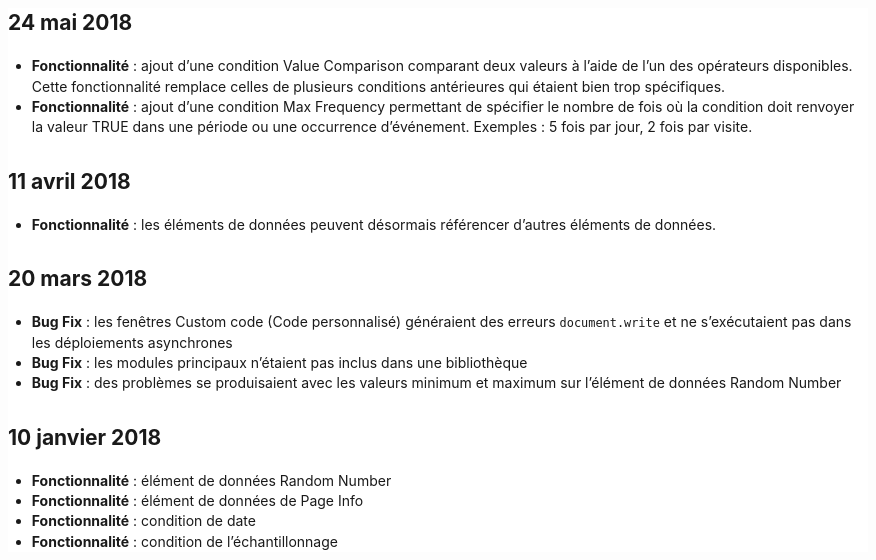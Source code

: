 ## 24 mai 2018

* **Fonctionnalité** : ajout d’une condition Value Comparison comparant deux valeurs à l’aide de l’un des opérateurs disponibles. Cette fonctionnalité remplace celles de plusieurs conditions antérieures qui étaient bien trop spécifiques.
* **Fonctionnalité** : ajout d’une condition Max Frequency permettant de spécifier le nombre de fois où la condition doit renvoyer la valeur TRUE dans une période ou une occurrence d’événement. Exemples : 5 fois par jour, 2 fois par visite.

## 11 avril 2018

* **Fonctionnalité** : les éléments de données peuvent désormais référencer d’autres éléments de données.

## 20 mars 2018

* **Bug Fix** : les fenêtres Custom code (Code personnalisé) généraient des erreurs `document.write` et ne s’exécutaient pas dans les déploiements asynchrones
* **Bug Fix** : les modules principaux n’étaient pas inclus dans une bibliothèque
* **Bug Fix** : des problèmes se produisaient avec les valeurs minimum et maximum sur l’élément de données Random Number

## 10 janvier 2018

* **Fonctionnalité** : élément de données Random Number
* **Fonctionnalité** : élément de données de Page Info
* **Fonctionnalité** : condition de date
* **Fonctionnalité** : condition de l’échantillonnage

